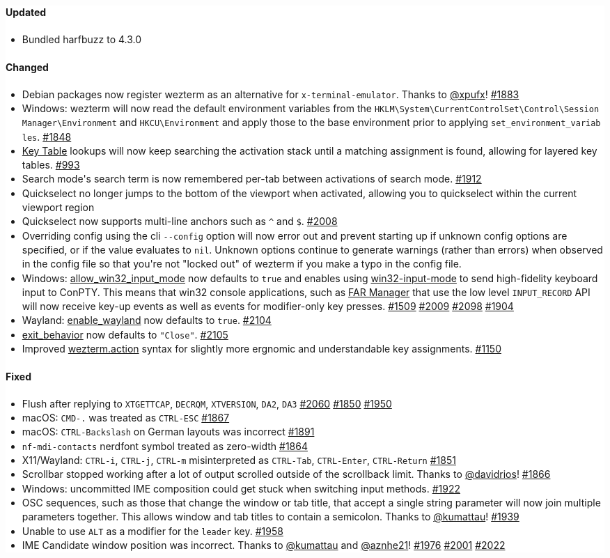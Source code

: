 #### Updated
* Bundled harfbuzz to 4.3.0

#### Changed
* Debian packages now register wezterm as an alternative for `x-terminal-emulator`. Thanks to [@xpufx](https://github.com/xpufx)! [#1883](https://github.com/wez/wezterm/pull/1883)
* Windows: wezterm will now read the default environment variables from the `HKLM\System\CurrentControlSet\Control\Session Manager\Environment` and `HKCU\Environment` and apply those to the base environment prior to applying `set_environment_variables`. [#1848](https://github.com/wez/wezterm/issues/1848)
* [Key Table](config/key-tables.md) lookups will now keep searching the activation stack until a matching assignment is found, allowing for layered key tables. [#993](https://github.com/wez/wezterm/issues/993)
* Search mode's search term is now remembered per-tab between activations of search mode. [#1912](https://github.com/wez/wezterm/issues/1912)
* Quickselect no longer jumps to the bottom of the viewport when activated, allowing you to quickselect within the current viewport region
* Quickselect now supports multi-line anchors such as `^` and `$`.  [#2008](https://github.com/wez/wezterm/issues/2008)
* Overriding config using the cli `--config` option will now error out and prevent starting up if unknown config options are specified, or if the value evaluates to `nil`. Unknown options continue to generate warnings (rather than errors) when observed in the config file so that you're not "locked out" of wezterm if you make a typo in the config file.
* Windows: [allow_win32_input_mode](config/lua/config/allow_win32_input_mode.md) now defaults to `true` and enables using [win32-input-mode](https://github.com/microsoft/terminal/blob/main/doc/specs/%234999%20-%20Improved%20keyboard%20handling%20in%20Conpty.md) to send high-fidelity keyboard input to ConPTY. This means that win32 console applications, such as [FAR Manager](https://github.com/FarGroup/FarManager) that use the low level `INPUT_RECORD` API will now receive key-up events as well as events for modifier-only key presses. [#1509](https://github.com/wez/wezterm/issues/1509) [#2009](https://github.com/wez/wezterm/issues/2009) [#2098](https://github.com/wez/wezterm/issues/2098) [#1904](https://github.com/wez/wezterm/issues/1904)
* Wayland: [enable_wayland](config/lua/config/enable_wayland.md) now defaults to `true`. [#2104](https://github.com/wez/wezterm/issues/2104)
* [exit_behavior](config/lua/config/exit_behavior.md) now defaults to `"Close"`. [#2105](https://github.com/wez/wezterm/issues/2105)
* Improved [wezterm.action](config/lua/wezterm/action.md) syntax for slightly more ergnomic and understandable key assignments. [#1150](https://github.com/wez/wezterm/issues/1150)

#### Fixed
* Flush after replying to `XTGETTCAP`, `DECRQM`, `XTVERSION`, `DA2`, `DA3` [#2060](https://github.com/wez/wezterm/issues/2060) [#1850](https://github.com/wez/wezterm/issues/1850) [#1950](https://github.com/wez/wezterm/issues/1950)
* macOS: `CMD-.` was treated as `CTRL-ESC` [#1867](https://github.com/wez/wezterm/issues/1867)
* macOS: `CTRL-Backslash` on German layouts was incorrect [#1891](https://github.com/wez/wezterm/issues/1891)
* `nf-mdi-contacts` nerdfont symbol treated as zero-width [#1864](https://github.com/wez/wezterm/issues/1864)
* X11/Wayland: `CTRL-i`, `CTRL-j`, `CTRL-m` misinterpreted as `CTRL-Tab`, `CTRL-Enter`, `CTRL-Return` [#1851](https://github.com/wez/wezterm/issues/1851)
* Scrollbar stopped working after a lot of output scrolled outside of the scrollback limit.  Thanks to [@davidrios](https://github.com/davidrios)! [#1866](https://github.com/wez/wezterm/pull/1866)
* Windows: uncommitted IME composition could get stuck when switching input methods. [#1922](https://github.com/wez/wezterm/issues/1922)
* OSC sequences, such as those that change the window or tab title, that accept a single string parameter will now join multiple parameters together. This allows window and tab titles to contain a semicolon. Thanks to [@kumattau](https://github.com/kumattau)! [#1939](https://github.com/wez/wezterm/pull/1939)
* Unable to use `ALT` as a modifier for the `leader` key. [#1958](https://github.com/wez/wezterm/issues/1958)
* IME Candidate window position was incorrect. Thanks to [@kumattau](https://github.com/kumattau) and [@aznhe21](https://github.com/aznhe21)! [#1976](https://github.com/wez/wezterm/pull/1976) [#2001](https://github.com/wez/wezterm/pull/2001) [#2022](https://github.com/wez/wezterm/pull/2022)